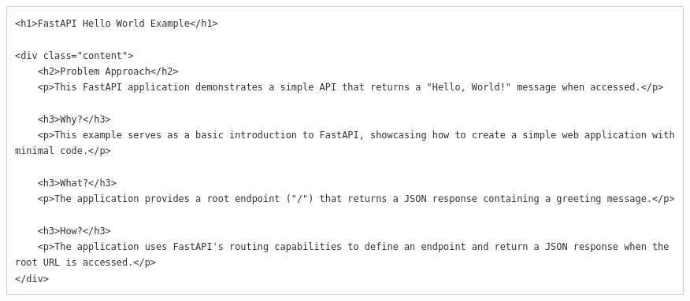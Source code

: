 <!DOCTYPE html>
<html lang="en">
<head>
    <meta charset="UTF-8">
    <meta name="viewport" content="width=device-width, initial-scale=1.0">
    <title>FastAPI Hello World Example</title>
    <style>
        body {
            font-family: Arial, sans-serif;
            margin: 20px;
            background-color: #f4f4f4;
            color: #333;
        }
        h1 {
            color: #2c3e50;
        }
        pre {
            background-color: #fff;
            border: 1px solid #ccc;
            padding: 10px;
            overflow-x: auto;
        }
        .content {
            margin-bottom: 20px;
        }
        .note {
            background-color: #e7f3fe;
            border-left: 6px solid #2196F3;
            padding: 10px;
            margin-top: 20px;
        }
    </style>
</head>
<body>

    <h1>FastAPI Hello World Example</h1>

    <div class="content">
        <h2>Problem Approach</h2>
        <p>This FastAPI application demonstrates a simple API that returns a "Hello, World!" message when accessed.</p>
        
        <h3>Why?</h3>
        <p>This example serves as a basic introduction to FastAPI, showcasing how to create a simple web application with minimal code.</p>
        
        <h3>What?</h3>
        <p>The application provides a root endpoint ("/") that returns a JSON response containing a greeting message.</p>
        
        <h3>How?</h3>
        <p>The application uses FastAPI's routing capabilities to define an endpoint and return a JSON response when the root URL is accessed.</p>
    </div>
